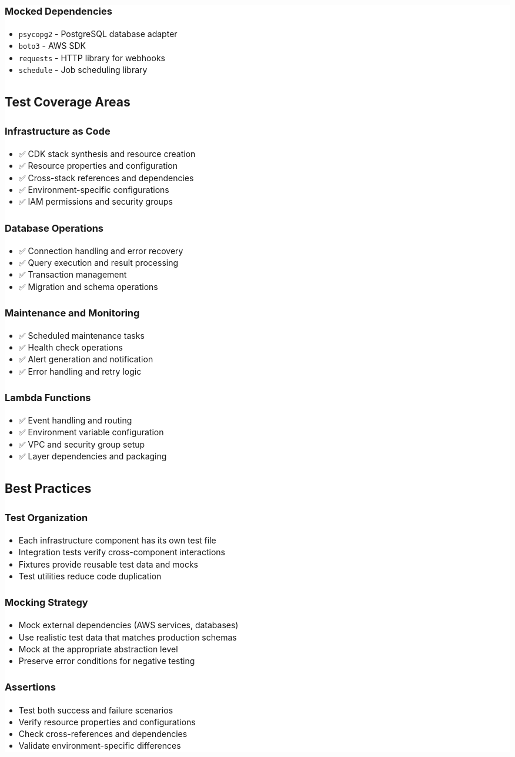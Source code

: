 ### Mocked Dependencies
- `psycopg2` - PostgreSQL database adapter
- `boto3` - AWS SDK
- `requests` - HTTP library for webhooks
- `schedule` - Job scheduling library

## Test Coverage Areas

### Infrastructure as Code
- ✅ CDK stack synthesis and resource creation
- ✅ Resource properties and configuration
- ✅ Cross-stack references and dependencies
- ✅ Environment-specific configurations
- ✅ IAM permissions and security groups

### Database Operations
- ✅ Connection handling and error recovery
- ✅ Query execution and result processing
- ✅ Transaction management
- ✅ Migration and schema operations

### Maintenance and Monitoring
- ✅ Scheduled maintenance tasks
- ✅ Health check operations
- ✅ Alert generation and notification
- ✅ Error handling and retry logic

### Lambda Functions
- ✅ Event handling and routing
- ✅ Environment variable configuration
- ✅ VPC and security group setup
- ✅ Layer dependencies and packaging

## Best Practices

### Test Organization
- Each infrastructure component has its own test file
- Integration tests verify cross-component interactions
- Fixtures provide reusable test data and mocks
- Test utilities reduce code duplication

### Mocking Strategy
- Mock external dependencies (AWS services, databases)
- Use realistic test data that matches production schemas
- Mock at the appropriate abstraction level
- Preserve error conditions for negative testing

### Assertions
- Test both success and failure scenarios
- Verify resource properties and configurations
- Check cross-references and dependencies
- Validate environment-specific differences
